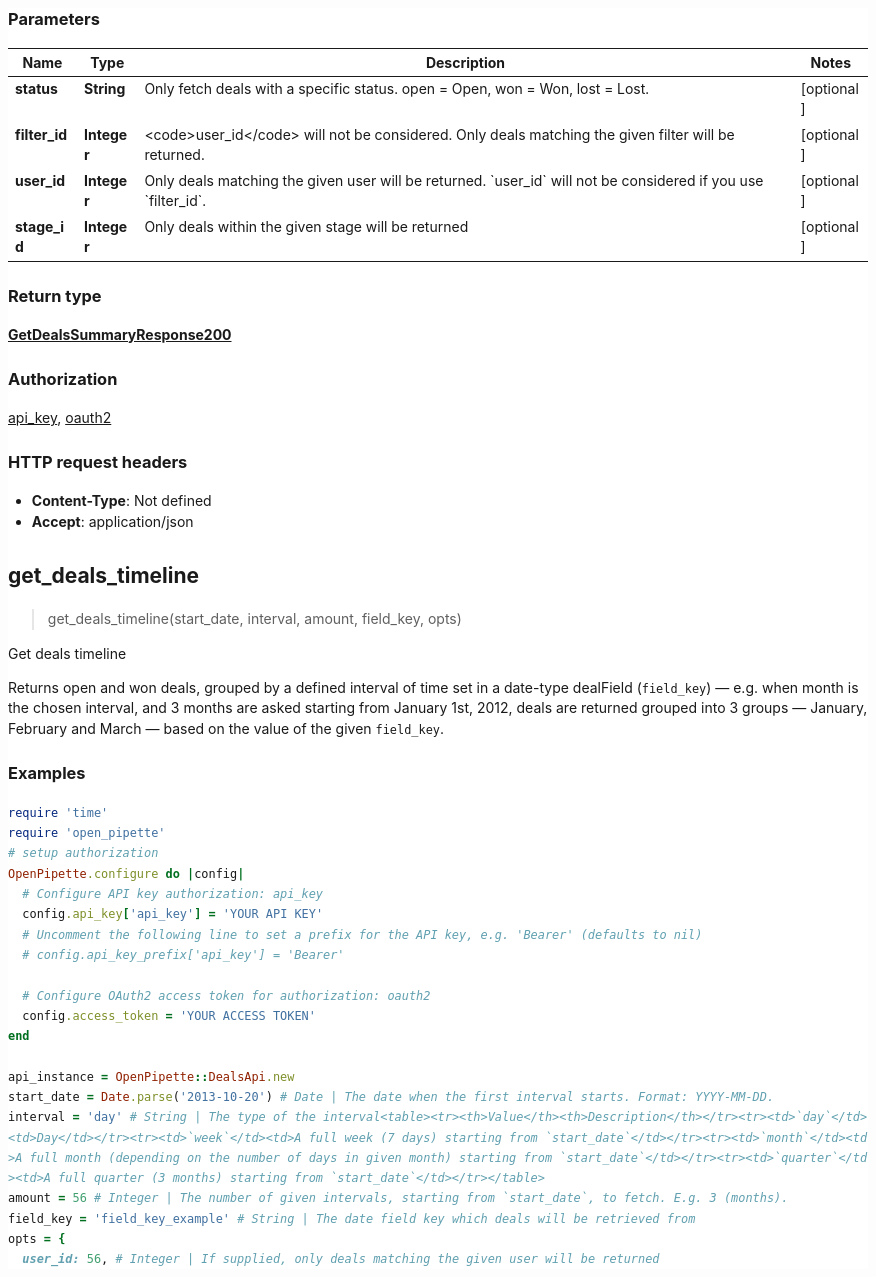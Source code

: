 ### Parameters

| Name | Type | Description | Notes |
| ---- | ---- | ----------- | ----- |
| **status** | **String** | Only fetch deals with a specific status. open &#x3D; Open, won &#x3D; Won, lost &#x3D; Lost. | [optional] |
| **filter_id** | **Integer** | &lt;code&gt;user_id&lt;/code&gt; will not be considered. Only deals matching the given filter will be returned. | [optional] |
| **user_id** | **Integer** | Only deals matching the given user will be returned. &#x60;user_id&#x60; will not be considered if you use &#x60;filter_id&#x60;. | [optional] |
| **stage_id** | **Integer** | Only deals within the given stage will be returned | [optional] |

### Return type

[**GetDealsSummaryResponse200**](GetDealsSummaryResponse200.md)

### Authorization

[api_key](../README.md#api_key), [oauth2](../README.md#oauth2)

### HTTP request headers

- **Content-Type**: Not defined
- **Accept**: application/json


## get_deals_timeline

> <GetDealsTimelineResponse200> get_deals_timeline(start_date, interval, amount, field_key, opts)

Get deals timeline

Returns open and won deals, grouped by a defined interval of time set in a date-type dealField (`field_key`) — e.g. when month is the chosen interval, and 3 months are asked starting from January 1st, 2012, deals are returned grouped into 3 groups — January, February and March — based on the value of the given `field_key`.

### Examples

```ruby
require 'time'
require 'open_pipette'
# setup authorization
OpenPipette.configure do |config|
  # Configure API key authorization: api_key
  config.api_key['api_key'] = 'YOUR API KEY'
  # Uncomment the following line to set a prefix for the API key, e.g. 'Bearer' (defaults to nil)
  # config.api_key_prefix['api_key'] = 'Bearer'

  # Configure OAuth2 access token for authorization: oauth2
  config.access_token = 'YOUR ACCESS TOKEN'
end

api_instance = OpenPipette::DealsApi.new
start_date = Date.parse('2013-10-20') # Date | The date when the first interval starts. Format: YYYY-MM-DD.
interval = 'day' # String | The type of the interval<table><tr><th>Value</th><th>Description</th></tr><tr><td>`day`</td><td>Day</td></tr><tr><td>`week`</td><td>A full week (7 days) starting from `start_date`</td></tr><tr><td>`month`</td><td>A full month (depending on the number of days in given month) starting from `start_date`</td></tr><tr><td>`quarter`</td><td>A full quarter (3 months) starting from `start_date`</td></tr></table>
amount = 56 # Integer | The number of given intervals, starting from `start_date`, to fetch. E.g. 3 (months).
field_key = 'field_key_example' # String | The date field key which deals will be retrieved from
opts = {
  user_id: 56, # Integer | If supplied, only deals matching the given user will be returned
```